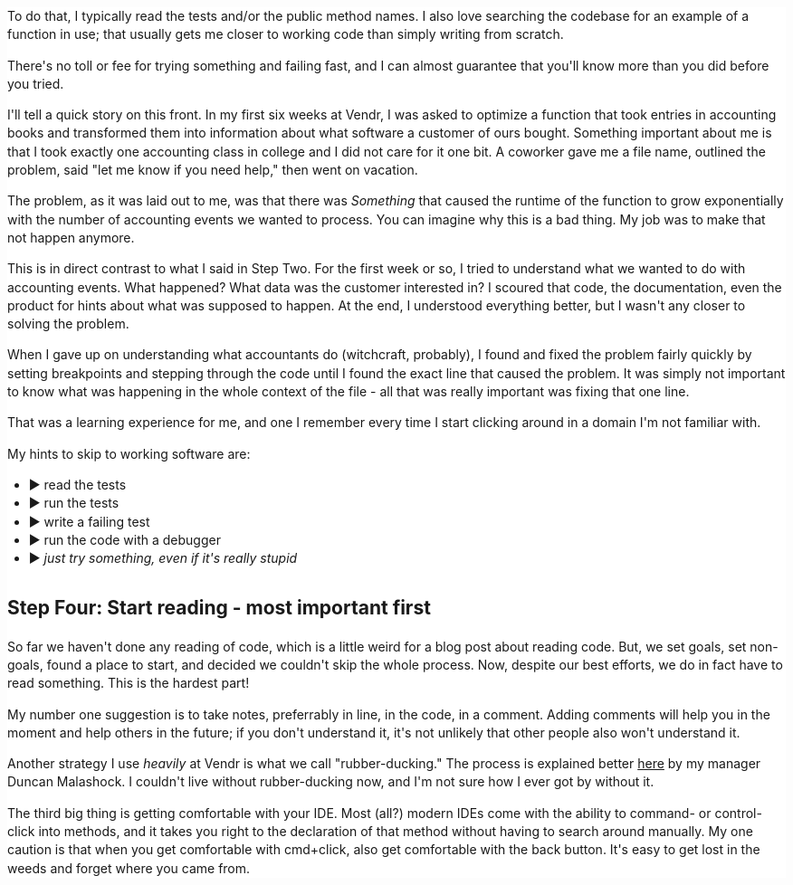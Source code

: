 To do that, I typically read the tests and/or the public method names. I also love searching the codebase for an example of a function in use; that usually gets me closer to working code than simply writing from scratch.

There's no toll or fee for trying something and failing fast, and I can almost guarantee that you'll know more than you did before you tried.

I'll tell a quick story on this front. In my first six weeks at Vendr, I was asked to optimize a function that took entries in accounting books and transformed them into information about what software a customer of ours bought. Something important about me is that I took exactly one accounting class in college and I did not care for it one bit. A coworker gave me a file name, outlined the problem, said "let me know if you need help," then went on vacation.

The problem, as it was laid out to me, was that there was _Something_ that caused the runtime of the function to grow exponentially with the number of accounting events we wanted to process. You can imagine why this is a bad thing. My job was to make that not happen anymore.

This is in direct contrast to what I said in Step Two. For the first week or so, I tried to understand what we wanted to do with accounting events. What happened? What data was the customer interested in? I scoured that code, the documentation, even the product for hints about what was supposed to happen. At the end, I understood everything better, but I wasn't any closer to solving the problem.

When I gave up on understanding what accountants do (witchcraft, probably), I found and fixed the problem fairly quickly by setting breakpoints and stepping through the code until I found the exact line that caused the problem. It was simply not important to know what was happening in the whole context of the file - all that was really important was fixing that one line.

That was a learning experience for me, and one I remember every time I start clicking around in a domain I'm not familiar with.

My hints to skip to working software are:
- ▶ read the tests
- ▶ run the tests
- ▶ write a failing test
- ▶ run the code with a debugger
- ▶ *just try something, even if it's really stupid*

## Step Four: Start reading - most important first
So far we haven't done any reading of code, which is a little weird for a blog post about reading code. But, we set goals, set non-goals, found a place to start, and decided we couldn't skip the whole process. Now, despite our best efforts, we do in fact have to read something. This is the hardest part!

My number one suggestion is to take notes, preferrably in line, in the code, in a comment. Adding comments will help you in the moment and help others in the future; if you don't understand it, it's not unlikely that other people also won't understand it.

Another strategy I use *heavily* at Vendr is what we call "rubber-ducking." The process is explained better [here](https://twitter.com/DuncanMalashock/status/1480548481261613062) by my manager Duncan Malashock. I couldn't live without rubber-ducking now, and I'm not sure how I ever got by without it.

The third big thing is getting comfortable with your IDE. Most (all?) modern IDEs come with the ability to command- or control-click into methods, and it takes you right to the declaration of that method without having to search around manually. My one caution is that when you get comfortable with cmd+click, also get comfortable with the back button. It's easy to get lost in the weeds and forget where you came from.
